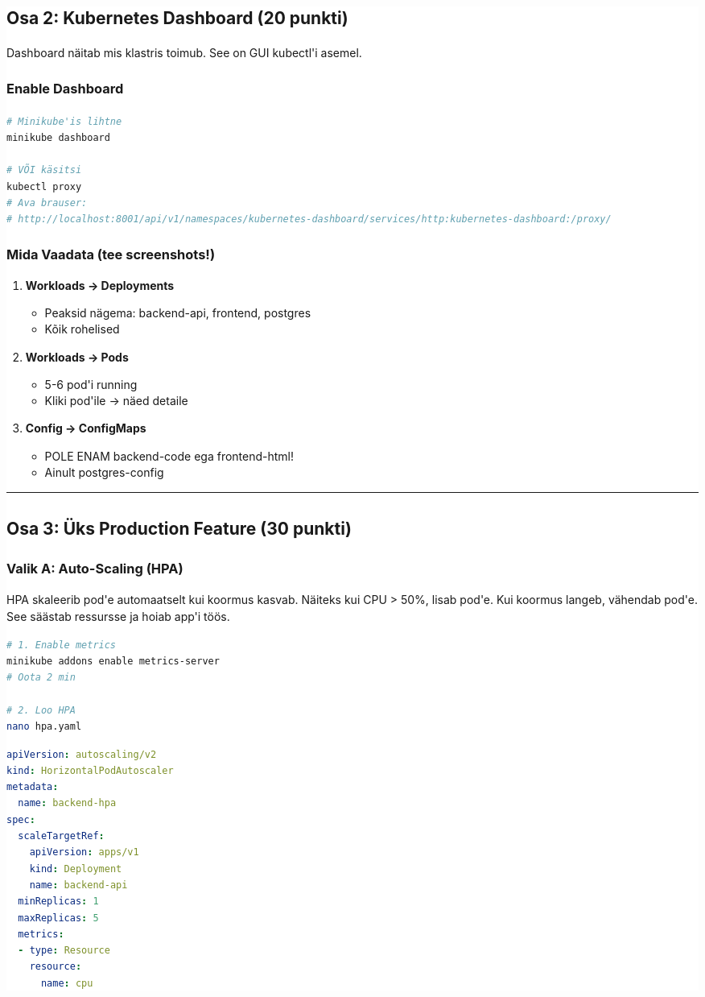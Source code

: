 
## Osa 2: Kubernetes Dashboard (20 punkti)

Dashboard näitab mis klastris toimub. See on GUI kubectl'i asemel.

### Enable Dashboard

```bash
# Minikube'is lihtne
minikube dashboard

# VÕI käsitsi
kubectl proxy
# Ava brauser:
# http://localhost:8001/api/v1/namespaces/kubernetes-dashboard/services/http:kubernetes-dashboard:/proxy/
```

### Mida Vaadata (tee screenshots!)

1. **Workloads → Deployments**
   - Peaksid nägema: backend-api, frontend, postgres
   - Kõik rohelised

2. **Workloads → Pods**
   - 5-6 pod'i running
   - Kliki pod'ile → näed detaile

3. **Config → ConfigMaps**
   - POLE ENAM backend-code ega frontend-html!
   - Ainult postgres-config

---

## Osa 3: Üks Production Feature (30 punkti)

### Valik A: Auto-Scaling (HPA)

HPA skaleerib pod'e automaatselt kui koormus kasvab. Näiteks kui CPU > 50%, lisab pod'e. Kui koormus langeb, vähendab pod'e. See säästab ressursse ja hoiab app'i töös.

```bash
# 1. Enable metrics
minikube addons enable metrics-server
# Oota 2 min

# 2. Loo HPA
nano hpa.yaml
```

```yaml
apiVersion: autoscaling/v2
kind: HorizontalPodAutoscaler
metadata:
  name: backend-hpa
spec:
  scaleTargetRef:
    apiVersion: apps/v1
    kind: Deployment
    name: backend-api
  minReplicas: 1
  maxReplicas: 5
  metrics:
  - type: Resource
    resource:
      name: cpu
```